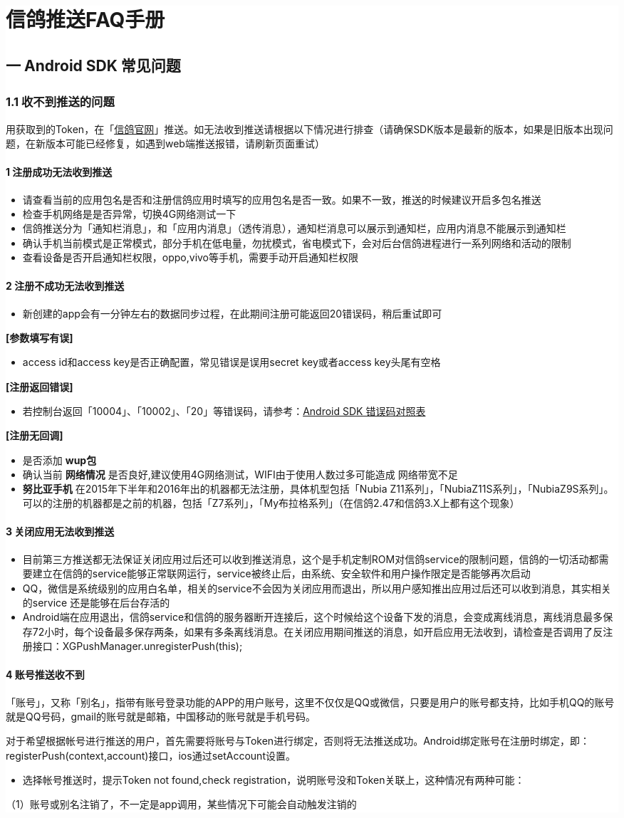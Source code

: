 # 信鸽推送FAQ手册


## 一 Android SDK 常见问题

### 1.1  收不到推送的问题

用获取到的Token，在「[信鸽官网](http://xg.qq.com/)」推送。如无法收到推送请根据以下情况进行排查（请确保SDK版本是最新的版本，如果是旧版本出现问题，在新版本可能已经修复，如遇到web端推送报错，请刷新页面重试）

#### 1 注册成功无法收到推送

- 请查看当前的应用包名是否和注册信鸽应用时填写的应用包名是否一致。如果不一致，推送的时候建议开启多包名推送
- 检查手机网络是是否异常，切换4G网络测试一下
- 信鸽推送分为「通知栏消息」，和「应用内消息」（透传消息），通知栏消息可以展示到通知栏，应用内消息不能展示到通知栏
- 确认手机当前模式是正常模式，部分手机在低电量，勿扰模式，省电模式下，会对后台信鸽进程进行一系列网络和活动的限制
- 查看设备是否开启通知栏权限，oppo,vivo等手机，需要手动开启通知栏权限

#### 2 注册不成功无法收到推送

- 新创建的app会有一分钟左右的数据同步过程，在此期间注册可能返回20错误码，稍后重试即可

**[参数填写有误]**

- access id和access key是否正确配置，常见错误是误用secret key或者access key头尾有空格

**[注册返回错误]**

- 若控制台返回「10004」、「10002」、「20」等错误码，请参考：[Android SDK 错误码对照表](https://xg.qq.com/docs/android_access/android_returncode.html)

**[注册无回调]**

- 是否添加 **wup包**
- 确认当前 **网络情况** 是否良好,建议使用4G网络测试，WIFI由于使用人数过多可能造成 网络带宽不足
- **努比亚手机** 在2015年下半年和2016年出的机器都无法注册，具体机型包括「Nubia Z11系列」，「NubiaZ11S系列」，「NubiaZ9S系列」。可以的注册的机器都是之前的机器，包括「Z7系列」，「My布拉格系列」（在信鸽2.47和信鸽3.X上都有这个现象）

#### 3 关闭应用无法收到推送

- 目前第三方推送都无法保证关闭应用过后还可以收到推送消息，这个是手机定制ROM对信鸽service的限制问题，信鸽的一切活动都需要建立在信鸽的service能够正常联网运行，service被终止后，由系统、安全软件和用户操作限定是否能够再次启动
- QQ，微信是系统级别的应用白名单，相关的service不会因为关闭应用而退出，所以用户感知推出应用过后还可以收到消息，其实相关的service 还是能够在后台存活的
- Android端在应用退出，信鸽service和信鸽的服务器断开连接后，这个时候给这个设备下发的消息，会变成离线消息，离线消息最多保存72小时，每个设备最多保存两条，如果有多条离线消息。在关闭应用期间推送的消息，如开启应用无法收到，请检查是否调用了反注册接口：XGPushManager.unregisterPush(this);

#### 4 账号推送收不到

「账号」，又称「别名」，指带有账号登录功能的APP的用户账号，这里不仅仅是QQ或微信，只要是用户的账号都支持，比如手机QQ的账号就是QQ号码，gmail的账号就是邮箱，中国移动的账号就是手机号码。

对于希望根据帐号进行推送的用户，首先需要将账号与Token进行绑定，否则将无法推送成功。Android绑定账号在注册时绑定，即：registerPush(context,account)接口，ios通过setAccount设置。

- 选择帐号推送时，提示Token not found,check registration，说明账号没和Token关联上，这种情况有两种可能：

（1）账号或别名注销了，不一定是app调用，某些情况下可能会自动触发注销的

